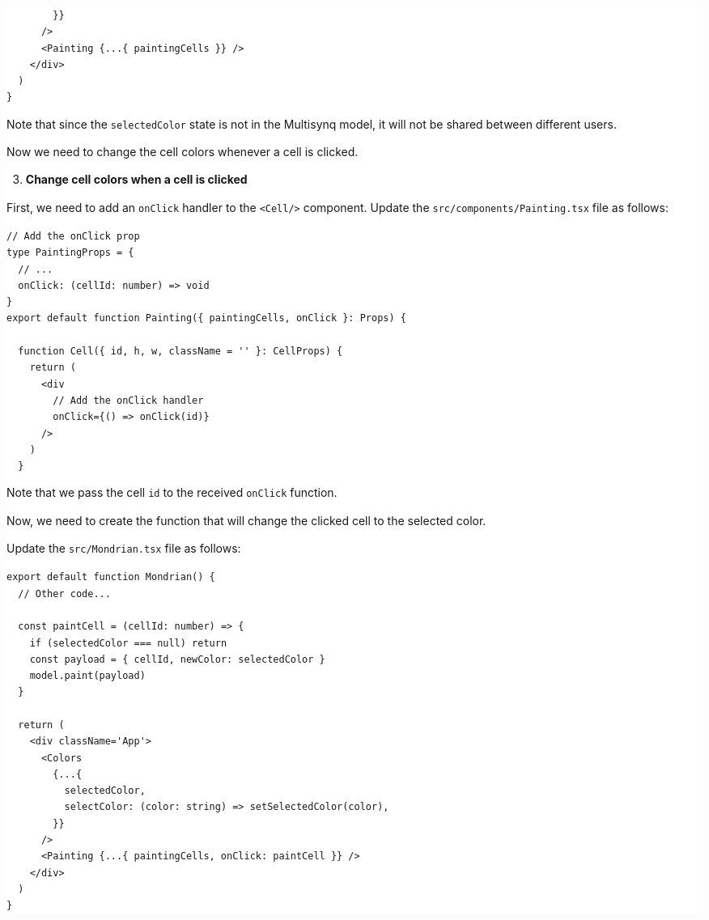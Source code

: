 ```tsx
        }}
      />
      <Painting {...{ paintingCells }} />
    </div>
  )
}
```

Note that since the `selectedColor` state is not in the Multisynq model, it will not be shared between different users.

Now we need to change the cell colors whenever a cell is clicked.

3. **Change cell colors when a cell is clicked**

First, we need to add an `onClick` handler to the `<Cell/>` component.
Update the `src/components/Painting.tsx` file as follows:

```tsx
// Add the onClick prop
type PaintingProps = {
  // ...
  onClick: (cellId: number) => void
}
export default function Painting({ paintingCells, onClick }: Props) {

  function Cell({ id, h, w, className = '' }: CellProps) {
    return (
      <div
        // Add the onClick handler
        onClick={() => onClick(id)}
      />
    )
  }
```

Note that we pass the cell `id` to the received `onClick` function.

Now, we need to create the function that will change the clicked cell to the selected color.

Update the `src/Mondrian.tsx` file as follows:

```tsx
export default function Mondrian() {
  // Other code...

  const paintCell = (cellId: number) => {
    if (selectedColor === null) return
    const payload = { cellId, newColor: selectedColor }
    model.paint(payload)
  }

  return (
    <div className='App'>
      <Colors
        {...{
          selectedColor,
          selectColor: (color: string) => setSelectedColor(color),
        }}
      />
      <Painting {...{ paintingCells, onClick: paintCell }} />
    </div>
  )
}
```
